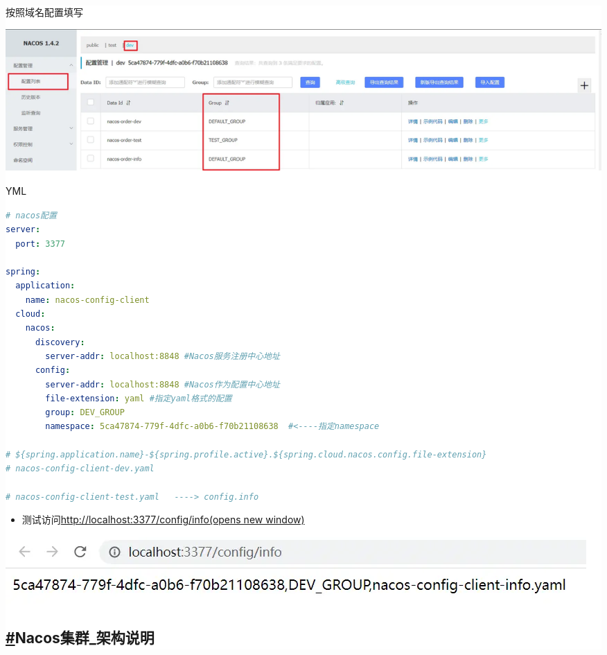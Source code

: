 按照域名配置填写

![1691301673424](image/23-08-06-Nacos服务发现、配置管理和服务管理平台/1691301673424.png)

YML

```yaml
# nacos配置
server:
  port: 3377

spring:
  application:
    name: nacos-config-client
  cloud:
    nacos:
      discovery:
        server-addr: localhost:8848 #Nacos服务注册中心地址
      config:
        server-addr: localhost:8848 #Nacos作为配置中心地址
        file-extension: yaml #指定yaml格式的配置
        group: DEV_GROUP
        namespace: 5ca47874-779f-4dfc-a0b6-f70b21108638  #<----指定namespace

# ${spring.application.name}-${spring.profile.active}.${spring.cloud.nacos.config.file-extension}
# nacos-config-client-dev.yaml

# nacos-config-client-test.yaml   ----> config.info
```

* 测试访问[http://localhost:3377/config/info(opens new window)](http://localhost:3377/config/info)

![1691301678748](image/23-08-06-Nacos服务发现、配置管理和服务管理平台/1691301678748.png)

## [#](https://frxcat.fun/Spring/SpringCloud/Nacos_/#nacos%E9%9B%86%E7%BE%A4-%E6%9E%B6%E6%9E%84%E8%AF%B4%E6%98%8E)Nacos集群_架构说明

